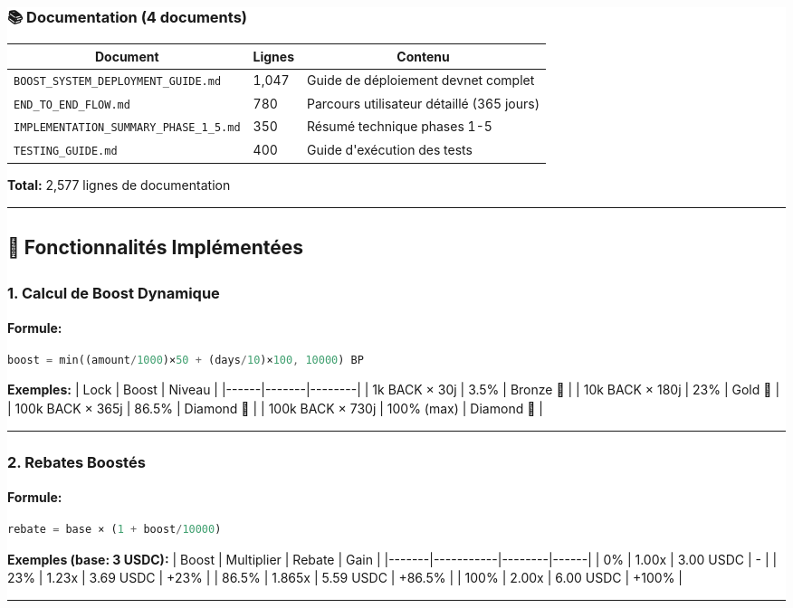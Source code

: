 
### 📚 Documentation (4 documents)

| Document | Lignes | Contenu |
|----------|--------|---------|
| `BOOST_SYSTEM_DEPLOYMENT_GUIDE.md` | 1,047 | Guide de déploiement devnet complet |
| `END_TO_END_FLOW.md` | 780 | Parcours utilisateur détaillé (365 jours) |
| `IMPLEMENTATION_SUMMARY_PHASE_1_5.md` | 350 | Résumé technique phases 1-5 |
| `TESTING_GUIDE.md` | 400 | Guide d'exécution des tests |

**Total:** 2,577 lignes de documentation

---

## 🎯 Fonctionnalités Implémentées

### 1. Calcul de Boost Dynamique

**Formule:**
```rust
boost = min((amount/1000)×50 + (days/10)×100, 10000) BP
```

**Exemples:**
| Lock | Boost | Niveau |
|------|-------|--------|
| 1k BACK × 30j | 3.5% | Bronze 🥉 |
| 10k BACK × 180j | 23% | Gold 🥇 |
| 100k BACK × 365j | 86.5% | Diamond 💎 |
| 100k BACK × 730j | 100% (max) | Diamond 💎 |

---

### 2. Rebates Boostés

**Formule:**
```rust
rebate = base × (1 + boost/10000)
```

**Exemples (base: 3 USDC):**
| Boost | Multiplier | Rebate | Gain |
|-------|-----------|--------|------|
| 0% | 1.00x | 3.00 USDC | - |
| 23% | 1.23x | 3.69 USDC | +23% |
| 86.5% | 1.865x | 5.59 USDC | +86.5% |
| 100% | 2.00x | 6.00 USDC | +100% |

---